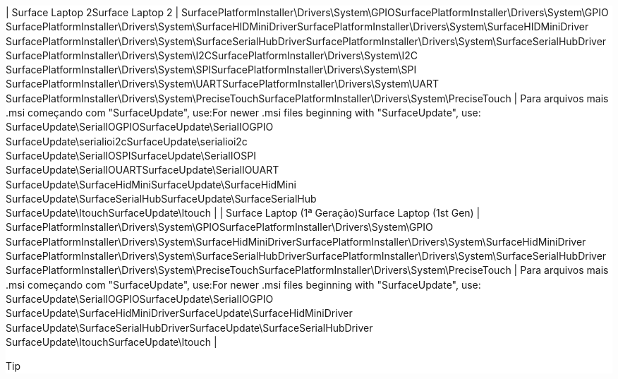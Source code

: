 | <span data-ttu-id="690d7-206">Surface Laptop 2</span><span class="sxs-lookup"><span data-stu-id="690d7-206">Surface Laptop 2</span></span>                      | <span data-ttu-id="690d7-207">SurfacePlatformInstaller\Drivers\System\GPIO</span><span class="sxs-lookup"><span data-stu-id="690d7-207">SurfacePlatformInstaller\Drivers\System\GPIO</span></span><br><span data-ttu-id="690d7-208">SurfacePlatformInstaller\Drivers\System\SurfaceHIDMiniDriver</span><span class="sxs-lookup"><span data-stu-id="690d7-208">SurfacePlatformInstaller\Drivers\System\SurfaceHIDMiniDriver</span></span><br><span data-ttu-id="690d7-209">SurfacePlatformInstaller\Drivers\System\SurfaceSerialHubDriver</span><span class="sxs-lookup"><span data-stu-id="690d7-209">SurfacePlatformInstaller\Drivers\System\SurfaceSerialHubDriver</span></span><br><span data-ttu-id="690d7-210">SurfacePlatformInstaller\Drivers\System\I2C</span><span class="sxs-lookup"><span data-stu-id="690d7-210">SurfacePlatformInstaller\Drivers\System\I2C</span></span><br><span data-ttu-id="690d7-211">SurfacePlatformInstaller\Drivers\System\SPI</span><span class="sxs-lookup"><span data-stu-id="690d7-211">SurfacePlatformInstaller\Drivers\System\SPI</span></span><br><span data-ttu-id="690d7-212">SurfacePlatformInstaller\Drivers\System\UART</span><span class="sxs-lookup"><span data-stu-id="690d7-212">SurfacePlatformInstaller\Drivers\System\UART</span></span><br><span data-ttu-id="690d7-213">SurfacePlatformInstaller\Drivers\System\PreciseTouch</span><span class="sxs-lookup"><span data-stu-id="690d7-213">SurfacePlatformInstaller\Drivers\System\PreciseTouch</span></span>                                                                                                                                                                                           | <span data-ttu-id="690d7-214">Para arquivos mais .msi começando com "SurfaceUpdate", use:</span><span class="sxs-lookup"><span data-stu-id="690d7-214">For newer .msi files beginning with "SurfaceUpdate", use:</span></span><br><span data-ttu-id="690d7-215">SurfaceUpdate\SerialIOGPIO</span><span class="sxs-lookup"><span data-stu-id="690d7-215">SurfaceUpdate\SerialIOGPIO</span></span><br><span data-ttu-id="690d7-216">SurfaceUpdate\serialioi2c</span><span class="sxs-lookup"><span data-stu-id="690d7-216">SurfaceUpdate\serialioi2c</span></span><br><span data-ttu-id="690d7-217">SurfaceUpdate\SerialIOSPI</span><span class="sxs-lookup"><span data-stu-id="690d7-217">SurfaceUpdate\SerialIOSPI</span></span><br><span data-ttu-id="690d7-218">SurfaceUpdate\SerialIOUART</span><span class="sxs-lookup"><span data-stu-id="690d7-218">SurfaceUpdate\SerialIOUART</span></span><br><span data-ttu-id="690d7-219">SurfaceUpdate\SurfaceHidMini</span><span class="sxs-lookup"><span data-stu-id="690d7-219">SurfaceUpdate\SurfaceHidMini</span></span><br><span data-ttu-id="690d7-220">SurfaceUpdate\SurfaceSerialHub</span><span class="sxs-lookup"><span data-stu-id="690d7-220">SurfaceUpdate\SurfaceSerialHub</span></span><br><span data-ttu-id="690d7-221">SurfaceUpdate\Itouch</span><span class="sxs-lookup"><span data-stu-id="690d7-221">SurfaceUpdate\Itouch</span></span>                                                                                                                                                                    |
| <span data-ttu-id="690d7-222">Surface Laptop (1ª Geração)</span><span class="sxs-lookup"><span data-stu-id="690d7-222">Surface Laptop (1st Gen)</span></span>              | <span data-ttu-id="690d7-223">SurfacePlatformInstaller\Drivers\System\GPIO</span><span class="sxs-lookup"><span data-stu-id="690d7-223">SurfacePlatformInstaller\Drivers\System\GPIO</span></span><br><span data-ttu-id="690d7-224">SurfacePlatformInstaller\Drivers\System\SurfaceHidMiniDriver</span><span class="sxs-lookup"><span data-stu-id="690d7-224">SurfacePlatformInstaller\Drivers\System\SurfaceHidMiniDriver</span></span><br><span data-ttu-id="690d7-225">SurfacePlatformInstaller\Drivers\System\SurfaceSerialHubDriver</span><span class="sxs-lookup"><span data-stu-id="690d7-225">SurfacePlatformInstaller\Drivers\System\SurfaceSerialHubDriver</span></span><br><span data-ttu-id="690d7-226">SurfacePlatformInstaller\Drivers\System\PreciseTouch</span><span class="sxs-lookup"><span data-stu-id="690d7-226">SurfacePlatformInstaller\Drivers\System\PreciseTouch</span></span>                                                                                                                                                                                                                                                                                                                                         | <span data-ttu-id="690d7-227">Para arquivos mais .msi começando com "SurfaceUpdate", use:</span><span class="sxs-lookup"><span data-stu-id="690d7-227">For newer .msi files beginning with "SurfaceUpdate", use:</span></span><br><span data-ttu-id="690d7-228">SurfaceUpdate\SerialIOGPIO</span><span class="sxs-lookup"><span data-stu-id="690d7-228">SurfaceUpdate\SerialIOGPIO</span></span><br><span data-ttu-id="690d7-229">SurfaceUpdate\SurfaceHidMiniDriver</span><span class="sxs-lookup"><span data-stu-id="690d7-229">SurfaceUpdate\SurfaceHidMiniDriver</span></span><br><span data-ttu-id="690d7-230">SurfaceUpdate\SurfaceSerialHubDriver</span><span class="sxs-lookup"><span data-stu-id="690d7-230">SurfaceUpdate\SurfaceSerialHubDriver</span></span><br><span data-ttu-id="690d7-231">SurfaceUpdate\Itouch</span><span class="sxs-lookup"><span data-stu-id="690d7-231">SurfaceUpdate\Itouch</span></span>                                                                                                                                                                                                                                                |

  > [!TIP]